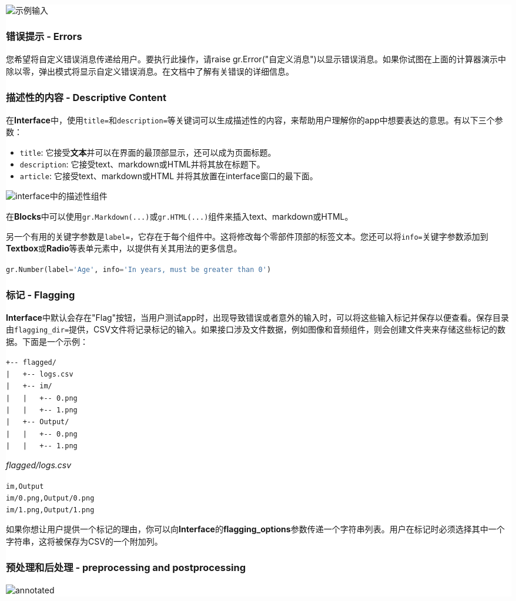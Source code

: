 ![示例输入](images/2.1.example_inputs.png)

### 错误提示 - Errors

您希望将自定义错误消息传递给用户。要执行此操作，请raise gr.Error("自定义消息")以显示错误消息。如果你试图在上面的计算器演示中除以零，弹出模式将显示自定义错误消息。在文档中了解有关错误的详细信息。

### 描述性的内容 - Descriptive Content

在**Interface**中，使用`title=`和`description=`等关键词可以生成描述性的内容，来帮助用户理解你的app中想要表达的意思。有以下三个参数：

- `title`: 它接受**文本**并可以在界面的最顶部显示，还可以成为页面标题。
- `description`: 它接受text、markdown或HTML并将其放在标题下。
- `article`: 它接受text、markdown或HTML 并将其放置在interface窗口的最下面。

![interface中的描述性组件](images/2.2.Descriptive_content_in_interface.png)

在**Blocks**中可以使用`gr.Markdown(...)`或`gr.HTML(...)`组件来插入text、markdown或HTML。

另一个有用的关键字参数是`label=`，它存在于每个组件中。这将修改每个零部件顶部的标签文本。您还可以将`info=`关键字参数添加到**Textbox**或**Radio**等表单元素中，以提供有关其用法的更多信息。

```python
gr.Number(label='Age', info='In years, must be greater than 0')
```

### 标记 - Flagging

**Interface**中默认会存在"Flag"按钮，当用户测试app时，出现导致错误或者意外的输入时，可以将这些输入标记并保存以便查看。保存目录由`flagging_dir=`提供，CSV文件将记录标记的输入。如果接口涉及文件数据，例如图像和音频组件，则会创建文件夹来存储这些标记的数据。下面是一个示例：

```directory
+-- flagged/
|   +-- logs.csv
|   +-- im/
|   |   +-- 0.png
|   |   +-- 1.png
|   +-- Output/
|   |   +-- 0.png
|   |   +-- 1.png
```

*flagged/logs.csv*

```csv
im,Output
im/0.png,Output/0.png
im/1.png,Output/1.png
```

如果你想让用户提供一个标记的理由，你可以向**Interface**的**flagging_options**参数传递一个字符串列表。用户在标记时必须选择其中一个字符串，这将被保存为CSV的一个附加列。

### 预处理和后处理 - preprocessing and postprocessing

![annotated](images/2.3.dataflow.svg)
